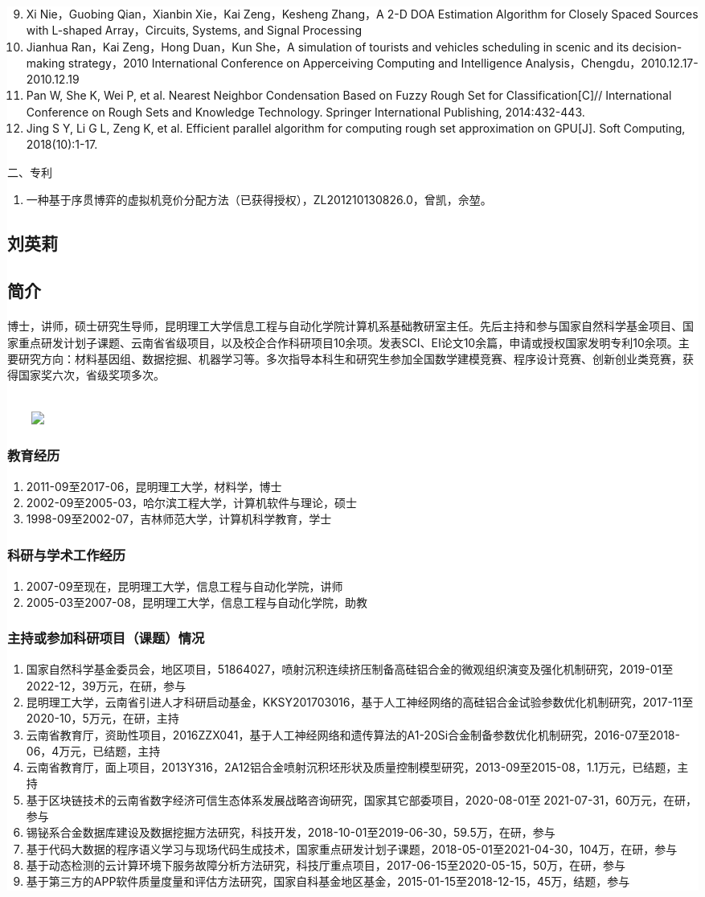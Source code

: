 9.	Xi Nie，Guobing Qian，Xianbin Xie，Kai Zeng，Kesheng Zhang，A 2-D DOA Estimation Algorithm for Closely Spaced Sources with L-shaped Array，Circuits, Systems, and Signal Processing
10.	Jianhua Ran，Kai Zeng，Hong Duan，Kun She，A simulation of tourists and vehicles scheduling in scenic and its decision-making strategy，2010 International Conference on Apperceiving Computing and Intelligence Analysis，Chengdu，2010.12.17-2010.12.19
11. Pan W, She K, Wei P, et al. Nearest Neighbor Condensation Based on Fuzzy Rough Set for Classification[C]// International Conference on Rough Sets and Knowledge Technology. Springer International Publishing, 2014:432-443.
12. Jing S Y, Li G L, Zeng K, et al. Efficient parallel algorithm for computing rough set approximation on GPU[J]. Soft Computing, 2018(10):1-17.

二、专利
1. 一种基于序贯博弈的虚拟机竞价分配方法（已获得授权），ZL201210130826.0，曾凯，佘堃。 


## 刘英莉

<div class="row">
  <div class="column1">
    <h2>简介</h2>
    <p>
    博士，讲师，硕士研究生导师，昆明理工大学信息工程与自动化学院计算机系基础教研室主任。先后主持和参与国家自然科学基金项目、国家重点研发计划子课题、云南省省级项目，以及校企合作科研项目10余项。发表SCI、EI论文10余篇，申请或授权国家发明专利10余项。主要研究方向：材料基因组、数据挖掘、机器学习等。多次指导本科生和研究生参加全国数学建模竞赛、程序设计竞赛、创新创业类竞赛，获得国家奖六次，省级奖项多次。
    </p>
  </div>
  <div class="column2">
    <img style="width:60%; margin-top:20px;margin-left:30px;" src="../.vuepress/public/assets/liuyingli.png">
  </div>
</div>

### 教育经历

1. 2011-09至2017-06，昆明理工大学，材料学，博士
2. 2002-09至2005-03，哈尔滨工程大学，计算机软件与理论，硕士
3. 1998-09至2002-07，吉林师范大学，计算机科学教育，学士

### 科研与学术工作经历

1. 2007-09至现在，昆明理工大学，信息工程与自动化学院，讲师
2. 2005-03至2007-08，昆明理工大学，信息工程与自动化学院，助教

### 主持或参加科研项目（课题）情况
1. 国家自然科学基金委员会，地区项目，51864027，喷射沉积连续挤压制备高硅铝合金的微观组织演变及强化机制研究，2019-01至2022-12，39万元，在研，参与
2. 昆明理工大学，云南省引进人才科研启动基金，KKSY201703016，基于人工神经网络的高硅铝合金试验参数优化机制研究，2017-11至2020-10，5万元，在研，主持
3. 云南省教育厅，资助性项目，2016ZZX041，基于人工神经网络和遗传算法的A1-20Si合金制备参数优化机制研究，2016-07至2018-06，4万元，已结题，主持
4. 云南省教育厅，面上项目，2013Y316，2A12铝合金喷射沉积坯形状及质量控制模型研究，2013-09至2015-08，1.1万元，已结题，主持
5. 基于区块链技术的云南省数字经济可信生态体系发展战略咨询研究，国家其它部委项目，2020-08-01至	2021-07-31，60万元，在研，参与
6. 锡铋系合金数据库建设及数据挖掘方法研究，科技开发，2018-10-01至2019-06-30，59.5万，在研，参与
7. 基于代码大数据的程序语义学习与现场代码生成技术，国家重点研发计划子课题，2018-05-01至2021-04-30，104万，在研，参与
8. 基于动态检测的云计算环境下服务故障分析方法研究，科技厅重点项目，2017-06-15至2020-05-15，50万，在研，参与
9. 基于第三方的APP软件质量度量和评估方法研究，国家自科基金地区基金，2015-01-15至2018-12-15，45万，结题，参与
